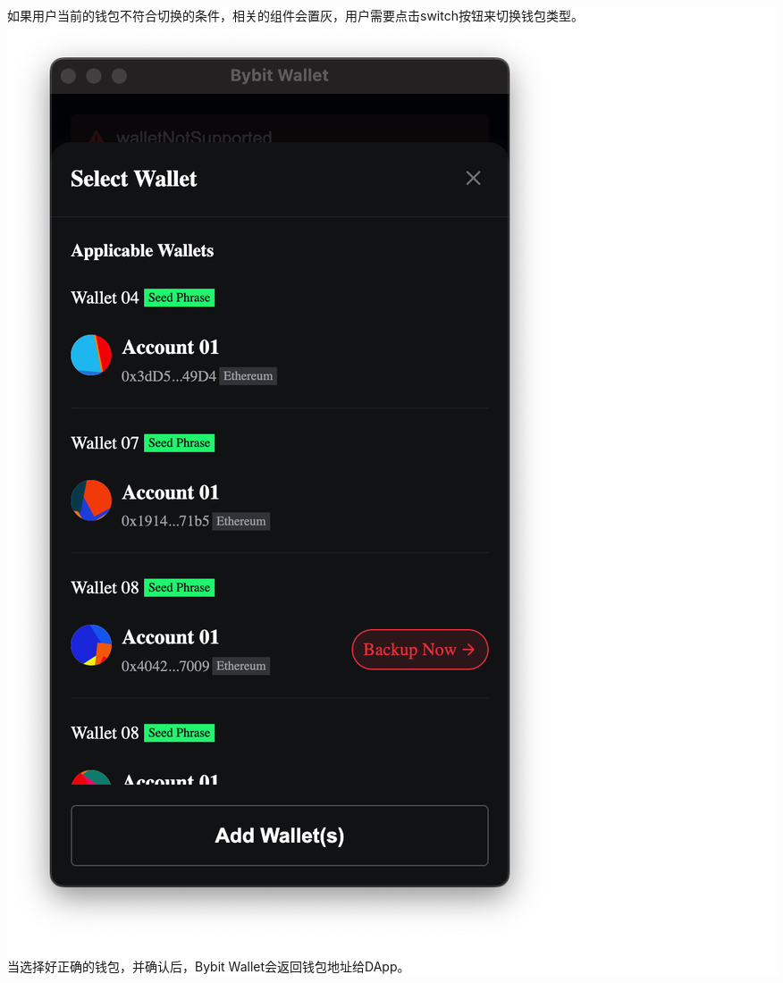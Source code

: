 如果用户当前的钱包不符合切换的条件，相关的组件会置灰，用户需要点击switch按钮来切换钱包类型。
![alt text](../images/image-3.png)

当选择好正确的钱包，并确认后，Bybit Wallet会返回钱包地址给DApp。

